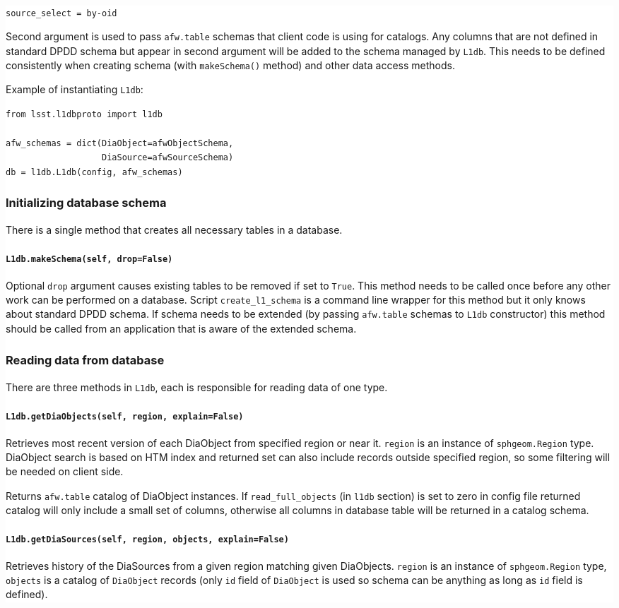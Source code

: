 ```
source_select = by-oid
```

Second argument is used to pass `afw.table` schemas that client code is using
for catalogs. Any columns that are not defined in standard DPDD schema but
appear in second argument will be added to the schema managed by `L1db`.
This needs to be defined consistently when creating schema (with `makeSchema()`
method) and other data access methods.

Example of instantiating `L1db`:

    from lsst.l1dbproto import l1db

    afw_schemas = dict(DiaObject=afwObjectSchema,
                       DiaSource=afwSourceSchema)
    db = l1db.L1db(config, afw_schemas)


### Initializing database schema

There is a single method that creates all necessary tables in a database.

#### `L1db.makeSchema(self, drop=False)`

Optional `drop` argument causes existing tables to be removed if set to `True`.
This method needs to be called once before any other work can be performed
on a database. Script `create_l1_schema` is a command line wrapper for this
method but it only knows about standard DPDD schema. If schema needs to be
extended (by passing `afw.table` schemas to `L1db` constructor) this method
should be called from an application that is aware of the extended schema.


### Reading data from database

There are three methods in `L1db`, each is responsible for reading data of one
type.


#### `L1db.getDiaObjects(self, region, explain=False)`

Retrieves most recent version of each DiaObject from specified region or
near it. `region` is an instance of `sphgeom.Region` type. DiaObject search
is based on HTM index and returned set can also include records outside
specified region, so some filtering will be needed on client side.

Returns `afw.table` catalog of DiaObject instances. If `read_full_objects`
(in `l1db` section) is set to zero in config file returned catalog will only
include a small set of columns, otherwise all columns in database table will
be returned in a catalog schema.


#### `L1db.getDiaSources(self, region, objects, explain=False)`

Retrieves history of the DiaSources from a given region matching given
DiaObjects. `region` is an instance of `sphgeom.Region` type, `objects` is
a catalog of `DiaObject` records (only `id` field of `DiaObject` is used
so schema can be anything as long as `id` field is defined).
